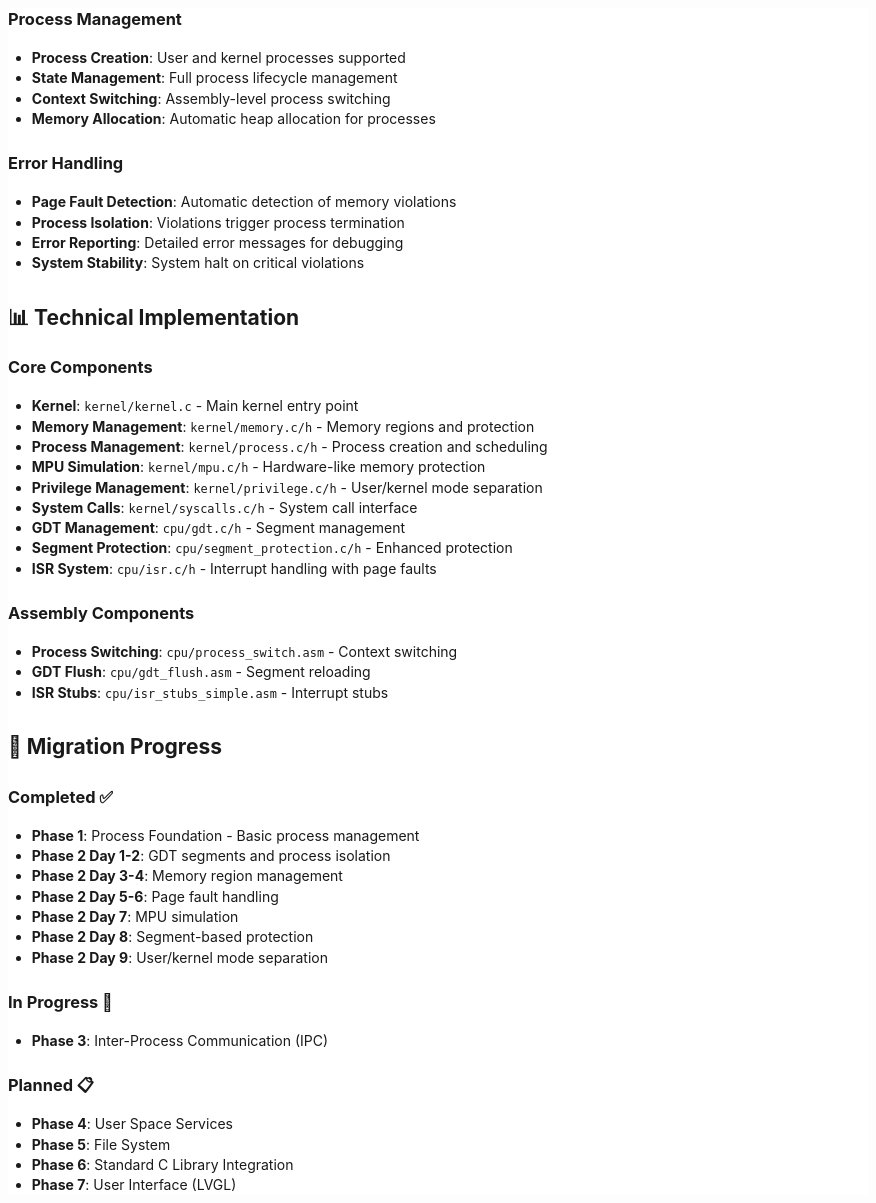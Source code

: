 ### **Process Management**
- **Process Creation**: User and kernel processes supported
- **State Management**: Full process lifecycle management
- **Context Switching**: Assembly-level process switching
- **Memory Allocation**: Automatic heap allocation for processes

### **Error Handling**
- **Page Fault Detection**: Automatic detection of memory violations
- **Process Isolation**: Violations trigger process termination
- **Error Reporting**: Detailed error messages for debugging
- **System Stability**: System halt on critical violations

## 📊 **Technical Implementation**

### **Core Components**
- **Kernel**: `kernel/kernel.c` - Main kernel entry point
- **Memory Management**: `kernel/memory.c/h` - Memory regions and protection
- **Process Management**: `kernel/process.c/h` - Process creation and scheduling
- **MPU Simulation**: `kernel/mpu.c/h` - Hardware-like memory protection
- **Privilege Management**: `kernel/privilege.c/h` - User/kernel mode separation
- **System Calls**: `kernel/syscalls.c/h` - System call interface
- **GDT Management**: `cpu/gdt.c/h` - Segment management
- **Segment Protection**: `cpu/segment_protection.c/h` - Enhanced protection
- **ISR System**: `cpu/isr.c/h` - Interrupt handling with page faults

### **Assembly Components**
- **Process Switching**: `cpu/process_switch.asm` - Context switching
- **GDT Flush**: `cpu/gdt_flush.asm` - Segment reloading
- **ISR Stubs**: `cpu/isr_stubs_simple.asm` - Interrupt stubs

## 🎯 **Migration Progress**

### **Completed** ✅
- **Phase 1**: Process Foundation - Basic process management
- **Phase 2 Day 1-2**: GDT segments and process isolation
- **Phase 2 Day 3-4**: Memory region management
- **Phase 2 Day 5-6**: Page fault handling
- **Phase 2 Day 7**: MPU simulation
- **Phase 2 Day 8**: Segment-based protection
- **Phase 2 Day 9**: User/kernel mode separation

### **In Progress** 🔄
- **Phase 3**: Inter-Process Communication (IPC)

### **Planned** 📋
- **Phase 4**: User Space Services
- **Phase 5**: File System
- **Phase 6**: Standard C Library Integration
- **Phase 7**: User Interface (LVGL)
